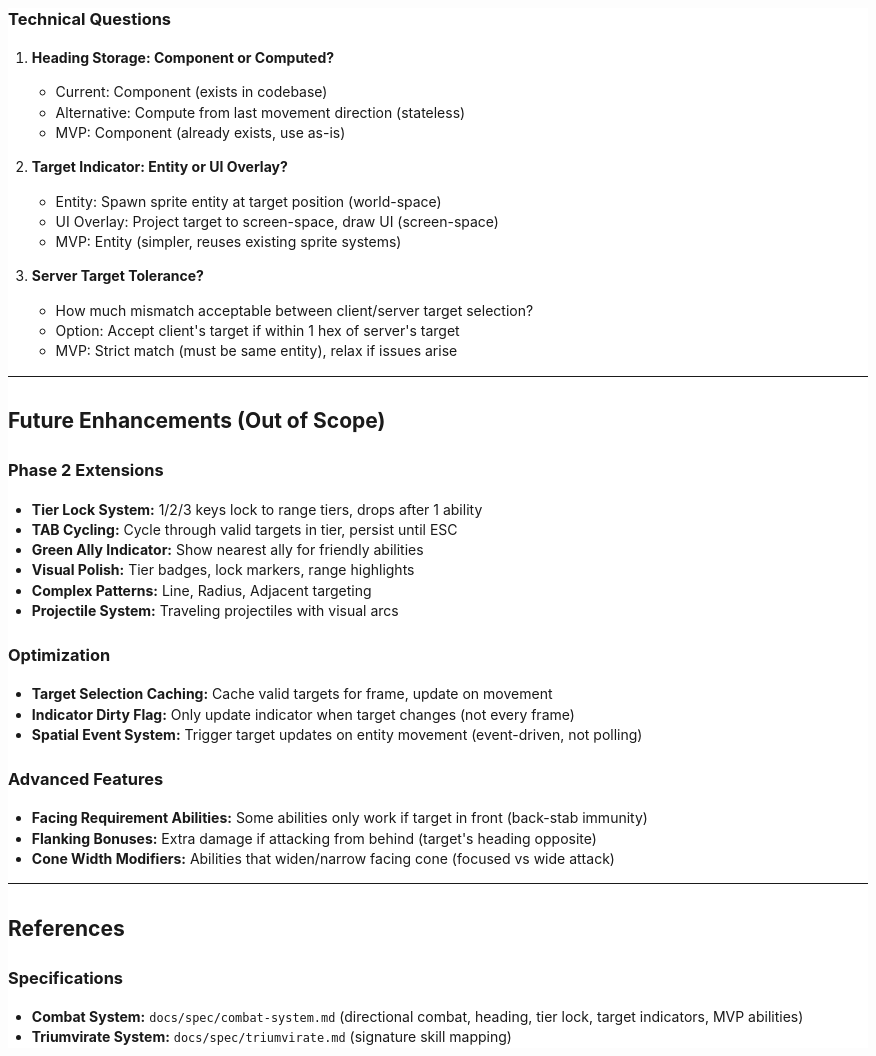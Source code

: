 ### Technical Questions

1. **Heading Storage: Component or Computed?**
   - Current: Component (exists in codebase)
   - Alternative: Compute from last movement direction (stateless)
   - MVP: Component (already exists, use as-is)

2. **Target Indicator: Entity or UI Overlay?**
   - Entity: Spawn sprite entity at target position (world-space)
   - UI Overlay: Project target to screen-space, draw UI (screen-space)
   - MVP: Entity (simpler, reuses existing sprite systems)

3. **Server Target Tolerance?**
   - How much mismatch acceptable between client/server target selection?
   - Option: Accept client's target if within 1 hex of server's target
   - MVP: Strict match (must be same entity), relax if issues arise

---

## Future Enhancements (Out of Scope)

### Phase 2 Extensions

- **Tier Lock System:** 1/2/3 keys lock to range tiers, drops after 1 ability
- **TAB Cycling:** Cycle through valid targets in tier, persist until ESC
- **Green Ally Indicator:** Show nearest ally for friendly abilities
- **Visual Polish:** Tier badges, lock markers, range highlights
- **Complex Patterns:** Line, Radius, Adjacent targeting
- **Projectile System:** Traveling projectiles with visual arcs

### Optimization

- **Target Selection Caching:** Cache valid targets for frame, update on movement
- **Indicator Dirty Flag:** Only update indicator when target changes (not every frame)
- **Spatial Event System:** Trigger target updates on entity movement (event-driven, not polling)

### Advanced Features

- **Facing Requirement Abilities:** Some abilities only work if target in front (back-stab immunity)
- **Flanking Bonuses:** Extra damage if attacking from behind (target's heading opposite)
- **Cone Width Modifiers:** Abilities that widen/narrow facing cone (focused vs wide attack)

---

## References

### Specifications

- **Combat System:** `docs/spec/combat-system.md` (directional combat, heading, tier lock, target indicators, MVP abilities)
- **Triumvirate System:** `docs/spec/triumvirate.md` (signature skill mapping)
